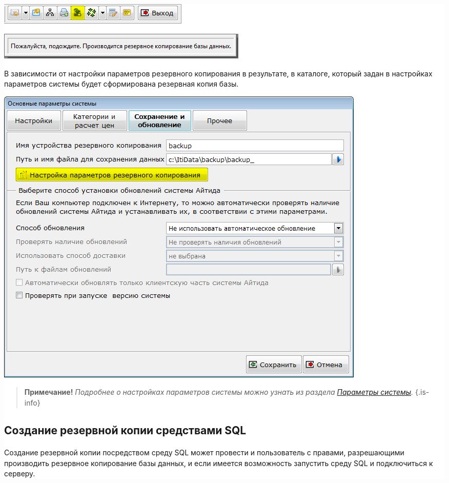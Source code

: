 ![](/images/admin-guide/backup/ebdc9590109e5bc638668bd5deb57078.png)

![](/images/admin-guide/backup/2f003ee49f116e8a1ec88d50e72ab678.png)

В зависимости от настройки параметров резервного копирования в результате, в каталоге, который задан в настройках параметров системы будет сформирована резервная копия базы.

![Изображение выглядит как текст Автоматически созданное описание](/images/admin-guide/backup/ef12f9d4905ed5ef3b13714ec7088a2e.png)

> **Примечание!** *Подробнее о настройках параметров системы можно узнать из раздела* [*Параметры системы*](/docs/admin-guide/settings#_Параметры_системы)*.*
{.is-info}


## Создание резервной копии средствами SQL

Создание резервной копии посредством среду SQL может провести и пользователь с правами, разрешающими производить резервное копирование базы данных, и если имеется возможность запустить среду SQL и подключиться к серверу.
